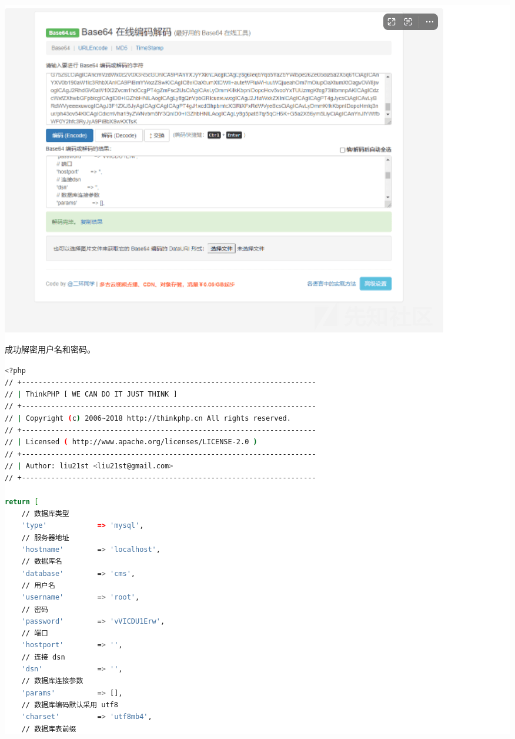 [![](assets/1699257095-f6d841f22e24f7af2a6ad9230e7b99ff.png)](https://xzfile.aliyuncs.com/media/upload/picture/20231103214438-220479ce-7a4f-1.png)

成功解密用户名和密码。

```bash
<?php
// +----------------------------------------------------------------------
// | ThinkPHP [ WE CAN DO IT JUST THINK ]
// +----------------------------------------------------------------------
// | Copyright (c) 2006~2018 http://thinkphp.cn All rights reserved.
// +----------------------------------------------------------------------
// | Licensed ( http://www.apache.org/licenses/LICENSE-2.0 )
// +----------------------------------------------------------------------
// | Author: liu21st <liu21st@gmail.com>
// +----------------------------------------------------------------------

return [
    // 数据库类型
    'type'            => 'mysql',
    // 服务器地址
    'hostname'        => 'localhost',
    // 数据库名
    'database'        => 'cms',
    // 用户名
    'username'        => 'root',
    // 密码
    'password'        => 'vVICDU1Erw',
    // 端口
    'hostport'        => '',
    // 连接 dsn
    'dsn'             => '',
    // 数据库连接参数
    'params'          => [],
    // 数据库编码默认采用 utf8
    'charset'         => 'utf8mb4',
    // 数据库表前缀
```
